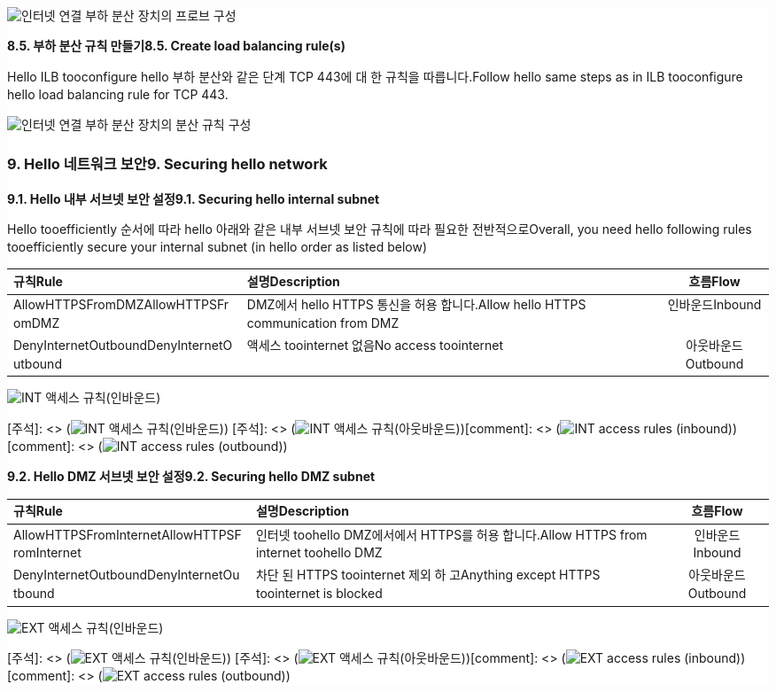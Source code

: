 ![인터넷 연결 부하 분산 장치의 프로브 구성](./media/active-directory-aadconnect-azure-adfs/elbdeployment6.png)

<span data-ttu-id="8a2e4-354">**8.5. 부하 분산 규칙 만들기**</span><span class="sxs-lookup"><span data-stu-id="8a2e4-354">**8.5. Create load balancing rule(s)**</span></span>

<span data-ttu-id="8a2e4-355">Hello ILB tooconfigure hello 부하 분산와 같은 단계 TCP 443에 대 한 규칙을 따릅니다.</span><span class="sxs-lookup"><span data-stu-id="8a2e4-355">Follow hello same steps as in ILB tooconfigure hello load balancing rule for TCP 443.</span></span>

![인터넷 연결 부하 분산 장치의 분산 규칙 구성](./media/active-directory-aadconnect-azure-adfs/elbdeployment7.png)

### <a name="9-securing-hello-network"></a><span data-ttu-id="8a2e4-357">9. Hello 네트워크 보안</span><span class="sxs-lookup"><span data-stu-id="8a2e4-357">9. Securing hello network</span></span>
<span data-ttu-id="8a2e4-358">**9.1. Hello 내부 서브넷 보안 설정**</span><span class="sxs-lookup"><span data-stu-id="8a2e4-358">**9.1. Securing hello internal subnet**</span></span>

<span data-ttu-id="8a2e4-359">Hello tooefficiently 순서에 따라 hello 아래와 같은 내부 서브넷 보안 규칙에 따라 필요한 전반적으로</span><span class="sxs-lookup"><span data-stu-id="8a2e4-359">Overall, you need hello following rules tooefficiently secure your internal subnet (in hello order as listed below)</span></span>

| <span data-ttu-id="8a2e4-360">규칙</span><span class="sxs-lookup"><span data-stu-id="8a2e4-360">Rule</span></span> | <span data-ttu-id="8a2e4-361">설명</span><span class="sxs-lookup"><span data-stu-id="8a2e4-361">Description</span></span> | <span data-ttu-id="8a2e4-362">흐름</span><span class="sxs-lookup"><span data-stu-id="8a2e4-362">Flow</span></span> |
|:--- |:--- |:---:|
| <span data-ttu-id="8a2e4-363">AllowHTTPSFromDMZ</span><span class="sxs-lookup"><span data-stu-id="8a2e4-363">AllowHTTPSFromDMZ</span></span> |<span data-ttu-id="8a2e4-364">DMZ에서 hello HTTPS 통신을 허용 합니다.</span><span class="sxs-lookup"><span data-stu-id="8a2e4-364">Allow hello HTTPS communication from DMZ</span></span> |<span data-ttu-id="8a2e4-365">인바운드</span><span class="sxs-lookup"><span data-stu-id="8a2e4-365">Inbound</span></span> |
| <span data-ttu-id="8a2e4-366">DenyInternetOutbound</span><span class="sxs-lookup"><span data-stu-id="8a2e4-366">DenyInternetOutbound</span></span> |<span data-ttu-id="8a2e4-367">액세스 toointernet 없음</span><span class="sxs-lookup"><span data-stu-id="8a2e4-367">No access toointernet</span></span> |<span data-ttu-id="8a2e4-368">아웃바운드</span><span class="sxs-lookup"><span data-stu-id="8a2e4-368">Outbound</span></span> |

![INT 액세스 규칙(인바운드)](./media/active-directory-aadconnect-azure-adfs/nsg_int.png)

<span data-ttu-id="8a2e4-370">[주석]: <> (![INT 액세스 규칙(인바운드)](./media/active-directory-aadconnect-azure-adfs/nsgintinbound.png)) [주석]: <> (![INT 액세스 규칙(아웃바운드)](./media/active-directory-aadconnect-azure-adfs/nsgintoutbound.png))</span><span class="sxs-lookup"><span data-stu-id="8a2e4-370">[comment]: <> (![INT access rules (inbound)](./media/active-directory-aadconnect-azure-adfs/nsgintinbound.png)) [comment]: <> (![INT access rules (outbound)](./media/active-directory-aadconnect-azure-adfs/nsgintoutbound.png))</span></span>

<span data-ttu-id="8a2e4-371">**9.2. Hello DMZ 서브넷 보안 설정**</span><span class="sxs-lookup"><span data-stu-id="8a2e4-371">**9.2. Securing hello DMZ subnet**</span></span>

| <span data-ttu-id="8a2e4-372">규칙</span><span class="sxs-lookup"><span data-stu-id="8a2e4-372">Rule</span></span> | <span data-ttu-id="8a2e4-373">설명</span><span class="sxs-lookup"><span data-stu-id="8a2e4-373">Description</span></span> | <span data-ttu-id="8a2e4-374">흐름</span><span class="sxs-lookup"><span data-stu-id="8a2e4-374">Flow</span></span> |
|:--- |:--- |:---:|
| <span data-ttu-id="8a2e4-375">AllowHTTPSFromInternet</span><span class="sxs-lookup"><span data-stu-id="8a2e4-375">AllowHTTPSFromInternet</span></span> |<span data-ttu-id="8a2e4-376">인터넷 toohello DMZ에서에서 HTTPS를 허용 합니다.</span><span class="sxs-lookup"><span data-stu-id="8a2e4-376">Allow HTTPS from internet toohello DMZ</span></span> |<span data-ttu-id="8a2e4-377">인바운드</span><span class="sxs-lookup"><span data-stu-id="8a2e4-377">Inbound</span></span> |
| <span data-ttu-id="8a2e4-378">DenyInternetOutbound</span><span class="sxs-lookup"><span data-stu-id="8a2e4-378">DenyInternetOutbound</span></span> |<span data-ttu-id="8a2e4-379">차단 된 HTTPS toointernet 제외 하 고</span><span class="sxs-lookup"><span data-stu-id="8a2e4-379">Anything except HTTPS toointernet is blocked</span></span> |<span data-ttu-id="8a2e4-380">아웃바운드</span><span class="sxs-lookup"><span data-stu-id="8a2e4-380">Outbound</span></span> |

![EXT 액세스 규칙(인바운드)](./media/active-directory-aadconnect-azure-adfs/nsg_dmz.png)

<span data-ttu-id="8a2e4-382">[주석]: <> (![EXT 액세스 규칙(인바운드)](./media/active-directory-aadconnect-azure-adfs/nsgdmzinbound.png)) [주석]: <> (![EXT 액세스 규칙(아웃바운드)](./media/active-directory-aadconnect-azure-adfs/nsgdmzoutbound.png))</span><span class="sxs-lookup"><span data-stu-id="8a2e4-382">[comment]: <> (![EXT access rules (inbound)](./media/active-directory-aadconnect-azure-adfs/nsgdmzinbound.png)) [comment]: <> (![EXT access rules (outbound)](./media/active-directory-aadconnect-azure-adfs/nsgdmzoutbound.png))</span></span>
